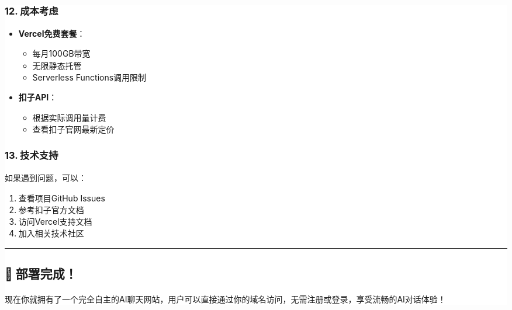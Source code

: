 ### 12. 成本考虑

- **Vercel免费套餐**：
  - 每月100GB带宽
  - 无限静态托管
  - Serverless Functions调用限制

- **扣子API**：
  - 根据实际调用量计费
  - 查看扣子官网最新定价

### 13. 技术支持

如果遇到问题，可以：

1. 查看项目GitHub Issues
2. 参考扣子官方文档
3. 访问Vercel支持文档
4. 加入相关技术社区

---

## 🎉 部署完成！

现在你就拥有了一个完全自主的AI聊天网站，用户可以直接通过你的域名访问，无需注册或登录，享受流畅的AI对话体验！